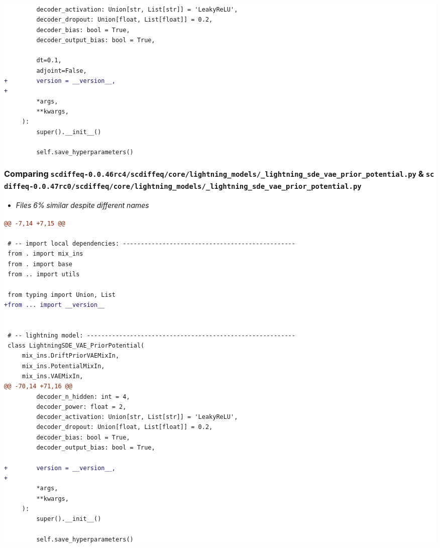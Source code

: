 ```diff
         decoder_activation: Union[str, List[str]] = 'LeakyReLU',
         decoder_dropout: Union[float, List[float]] = 0.2,
         decoder_bias: bool = True,
         decoder_output_bias: bool = True,
         
         dt=0.1,
         adjoint=False,
+        version = __version__,
+        
         *args,
         **kwargs,
     ):
         super().__init__()
 
         self.save_hyperparameters()
```

### Comparing `scdiffeq-0.0.46rc4/scdiffeq/core/lightning_models/_lightning_sde_vae_prior_potential.py` & `scdiffeq-0.0.47rc0/scdiffeq/core/lightning_models/_lightning_sde_vae_prior_potential.py`

 * *Files 6% similar despite different names*

```diff
@@ -7,14 +7,15 @@
 
 # -- import local dependencies: ------------------------------------------------
 from . import mix_ins
 from . import base
 from .. import utils
 
 from typing import Union, List
+from ... import __version__
 
 
 # -- lightning model: ----------------------------------------------------------
 class LightningSDE_VAE_PriorPotential(
     mix_ins.DriftPriorVAEMixIn,
     mix_ins.PotentialMixIn,
     mix_ins.VAEMixIn,
@@ -70,14 +71,16 @@
         decoder_n_hidden: int = 4,
         decoder_power: float = 2,
         decoder_activation: Union[str, List[str]] = 'LeakyReLU',
         decoder_dropout: Union[float, List[float]] = 0.2,
         decoder_bias: bool = True,
         decoder_output_bias: bool = True,
         
+        version = __version__,
+        
         *args,
         **kwargs,
     ):
         super().__init__()
         
         self.save_hyperparameters()
```
